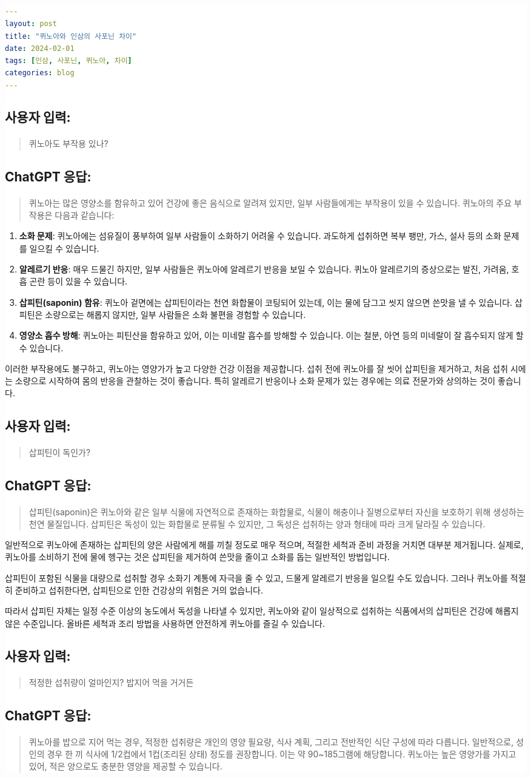 ```yaml
---
layout: post
title: "퀴노아와 인삼의 사포닌 차이"
date: 2024-02-01
tags: [인삼, 사포닌, 퀴노아, 차이]
categories: blog
---
```


## 사용자 입력:
> 퀴노아도 부작용 있나?

## ChatGPT 응답:
> 퀴노아는 많은 영양소를 함유하고 있어 건강에 좋은 음식으로 알려져 있지만, 일부 사람들에게는 부작용이 있을 수 있습니다. 퀴노아의 주요 부작용은 다음과 같습니다:

1. **소화 문제**: 퀴노아에는 섬유질이 풍부하여 일부 사람들이 소화하기 어려울 수 있습니다. 과도하게 섭취하면 복부 팽만, 가스, 설사 등의 소화 문제를 일으킬 수 있습니다.

2. **알레르기 반응**: 매우 드물긴 하지만, 일부 사람들은 퀴노아에 알레르기 반응을 보일 수 있습니다. 퀴노아 알레르기의 증상으로는 발진, 가려움, 호흡 곤란 등이 있을 수 있습니다.

3. **삽피틴(saponin) 함유**: 퀴노아 겉면에는 삽피틴이라는 천연 화합물이 코팅되어 있는데, 이는 물에 담그고 씻지 않으면 쓴맛을 낼 수 있습니다. 삽피틴은 소량으로는 해롭지 않지만, 일부 사람들은 소화 불편을 경험할 수 있습니다.

4. **영양소 흡수 방해**: 퀴노아는 피틴산을 함유하고 있어, 이는 미네랄 흡수를 방해할 수 있습니다. 이는 철분, 아연 등의 미네랄이 잘 흡수되지 않게 할 수 있습니다.

이러한 부작용에도 불구하고, 퀴노아는 영양가가 높고 다양한 건강 이점을 제공합니다. 섭취 전에 퀴노아를 잘 씻어 삽피틴을 제거하고, 처음 섭취 시에는 소량으로 시작하여 몸의 반응을 관찰하는 것이 좋습니다. 특히 알레르기 반응이나 소화 문제가 있는 경우에는 의료 전문가와 상의하는 것이 좋습니다.

## 사용자 입력:
> 삽피틴이 독인가?

## ChatGPT 응답:
> 삽피틴(saponin)은 퀴노아와 같은 일부 식물에 자연적으로 존재하는 화합물로, 식물이 해충이나 질병으로부터 자신을 보호하기 위해 생성하는 천연 물질입니다. 삽피틴은 독성이 있는 화합물로 분류될 수 있지만, 그 독성은 섭취하는 양과 형태에 따라 크게 달라질 수 있습니다.

일반적으로 퀴노아에 존재하는 삽피틴의 양은 사람에게 해를 끼칠 정도로 매우 적으며, 적절한 세척과 준비 과정을 거치면 대부분 제거됩니다. 실제로, 퀴노아를 소비하기 전에 물에 헹구는 것은 삽피틴을 제거하여 쓴맛을 줄이고 소화를 돕는 일반적인 방법입니다.

삽피틴이 포함된 식물을 대량으로 섭취할 경우 소화기 계통에 자극을 줄 수 있고, 드물게 알레르기 반응을 일으킬 수도 있습니다. 그러나 퀴노아를 적절히 준비하고 섭취한다면, 삽피틴으로 인한 건강상의 위험은 거의 없습니다.

따라서 삽피틴 자체는 일정 수준 이상의 농도에서 독성을 나타낼 수 있지만, 퀴노아와 같이 일상적으로 섭취하는 식품에서의 삽피틴은 건강에 해롭지 않은 수준입니다. 올바른 세척과 조리 방법을 사용하면 안전하게 퀴노아를 즐길 수 있습니다.

## 사용자 입력:
> 적정한 섭취량이 얼마인지? 밥지어 먹을 거거든

## ChatGPT 응답:
> 퀴노아를 밥으로 지어 먹는 경우, 적정한 섭취량은 개인의 영양 필요량, 식사 계획, 그리고 전반적인 식단 구성에 따라 다릅니다. 일반적으로, 성인의 경우 한 끼 식사에 1/2컵에서 1컵(조리된 상태) 정도를 권장합니다. 이는 약 90~185그램에 해당합니다. 퀴노아는 높은 영양가를 가지고 있어, 적은 양으로도 충분한 영양을 제공할 수 있습니다.
